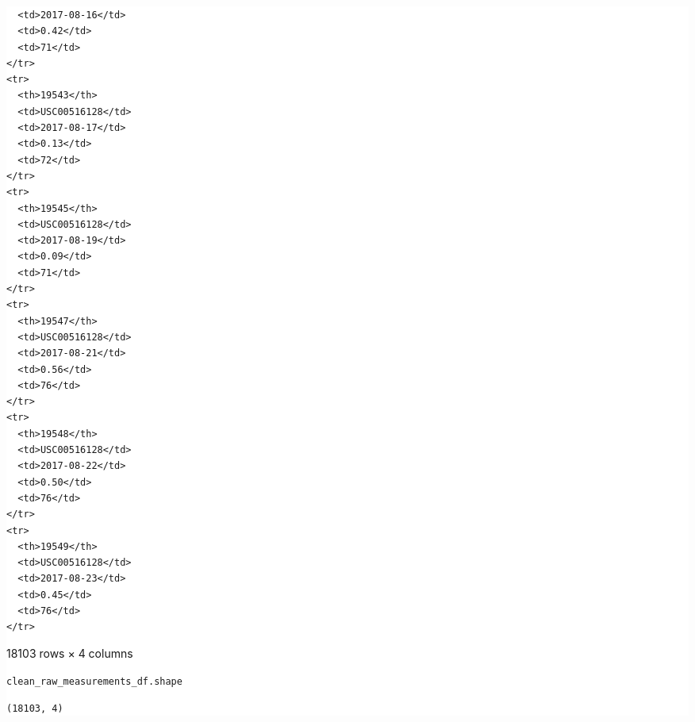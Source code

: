       <td>2017-08-16</td>
      <td>0.42</td>
      <td>71</td>
    </tr>
    <tr>
      <th>19543</th>
      <td>USC00516128</td>
      <td>2017-08-17</td>
      <td>0.13</td>
      <td>72</td>
    </tr>
    <tr>
      <th>19545</th>
      <td>USC00516128</td>
      <td>2017-08-19</td>
      <td>0.09</td>
      <td>71</td>
    </tr>
    <tr>
      <th>19547</th>
      <td>USC00516128</td>
      <td>2017-08-21</td>
      <td>0.56</td>
      <td>76</td>
    </tr>
    <tr>
      <th>19548</th>
      <td>USC00516128</td>
      <td>2017-08-22</td>
      <td>0.50</td>
      <td>76</td>
    </tr>
    <tr>
      <th>19549</th>
      <td>USC00516128</td>
      <td>2017-08-23</td>
      <td>0.45</td>
      <td>76</td>
    </tr>
  </tbody>
</table>
<p>18103 rows × 4 columns</p>
</div>




```python
clean_raw_measurements_df.shape
```




    (18103, 4)

